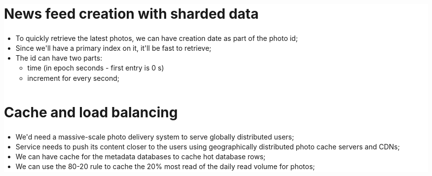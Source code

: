 # News feed creation with sharded data
- To quickly retrieve the latest photos, we can have creation date as part of the photo id;
- Since we'll have a primary index on it, it'll be fast to retrieve;
- The id can have two parts:
  - time (in epoch seconds - first entry is 0 s)
  - increment for every second;

# Cache and load balancing
- We'd need a massive-scale photo delivery system to serve globally distributed users;
- Service needs to push its content closer to the users using geographically distributed photo cache servers and CDNs;
- We can have cache for the metadata databases to cache hot database rows;
- We can use the 80-20 rule to cache the 20% most read of the daily read volume for photos;
